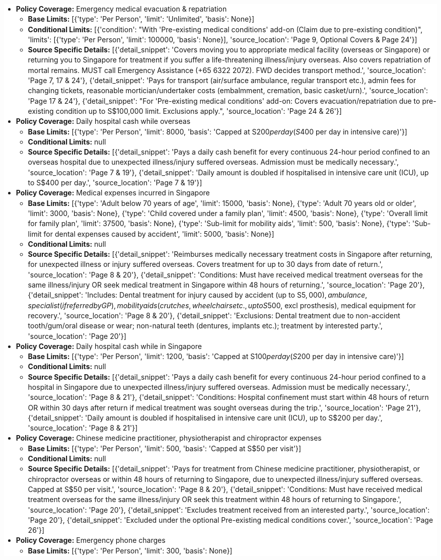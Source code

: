 *   **Policy Coverage:** Emergency medical evacuation & repatriation
    *   **Base Limits:** [{'type': 'Per Person', 'limit': 'Unlimited', 'basis': None}]
    *   **Conditional Limits:** [{'condition': "With 'Pre-existing medical conditions' add-on (Claim due to pre-existing condition)", 'limits': [{'type': 'Per Person', 'limit': 100000, 'basis': None}], 'source_location': 'Page 9, Optional Covers & Page 24'}]
    *   **Source Specific Details:** [{'detail_snippet': 'Covers moving you to appropriate medical facility (overseas or Singapore) or returning you to Singapore for treatment if you suffer a life-threatening illness/injury overseas. Also covers repatriation of mortal remains. MUST call Emergency Assistance (+65 6322 2072). FWD decides transport method.', 'source_location': 'Page 7, 17 & 24'}, {'detail_snippet': 'Pays for transport (air/surface ambulance, regular transport etc.), admin fees for changing tickets, reasonable mortician/undertaker costs (embalmment, cremation, basic casket/urn).', 'source_location': 'Page 17 & 24'}, {'detail_snippet': "For 'Pre-existing medical conditions' add-on: Covers evacuation/repatriation due to pre-existing condition up to S$100,000 limit. Exclusions apply.", 'source_location': 'Page 24 & 26'}]
*   **Policy Coverage:** Daily hospital cash while overseas
    *   **Base Limits:** [{'type': 'Per Person', 'limit': 8000, 'basis': 'Capped at S$200 per day (S$400 per day in intensive care)'}]
    *   **Conditional Limits:** null
    *   **Source Specific Details:** [{'detail_snippet': 'Pays a daily cash benefit for every continuous 24-hour period confined to an overseas hospital due to unexpected illness/injury suffered overseas. Admission must be medically necessary.', 'source_location': 'Page 7 & 19'}, {'detail_snippet': 'Daily amount is doubled if hospitalised in intensive care unit (ICU), up to S$400 per day.', 'source_location': 'Page 7 & 19'}]
*   **Policy Coverage:** Medical expenses incurred in Singapore
    *   **Base Limits:** [{'type': 'Adult below 70 years of age', 'limit': 15000, 'basis': None}, {'type': 'Adult 70 years old or older', 'limit': 3000, 'basis': None}, {'type': 'Child covered under a family plan', 'limit': 4500, 'basis': None}, {'type': 'Overall limit for family plan', 'limit': 37500, 'basis': None}, {'type': 'Sub-limit for mobility aids', 'limit': 500, 'basis': None}, {'type': 'Sub-limit for dental expenses caused by accident', 'limit': 5000, 'basis': None}]
    *   **Conditional Limits:** null
    *   **Source Specific Details:** [{'detail_snippet': 'Reimburses medically necessary treatment costs in Singapore after returning, for unexpected illness or injury suffered overseas. Covers treatment for up to 30 days from date of return.', 'source_location': 'Page 8 & 20'}, {'detail_snippet': 'Conditions: Must have received medical treatment overseas for the same illness/injury OR seek medical treatment in Singapore within 48 hours of returning.', 'source_location': 'Page 20'}, {'detail_snippet': 'Includes: Dental treatment for injury caused by accident (up to S$5,000), ambulance, specialist (if referred by GP), mobility aids (crutches, wheelchairs etc., up to S$500, excl prosthesis), medical equipment for recovery.', 'source_location': 'Page 8 & 20'}, {'detail_snippet': 'Exclusions: Dental treatment due to non-accident tooth/gum/oral disease or wear; non-natural teeth (dentures, implants etc.); treatment by interested party.', 'source_location': 'Page 20'}]
*   **Policy Coverage:** Daily hospital cash while in Singapore
    *   **Base Limits:** [{'type': 'Per Person', 'limit': 1200, 'basis': 'Capped at S$100 per day (S$200 per day in intensive care)'}]
    *   **Conditional Limits:** null
    *   **Source Specific Details:** [{'detail_snippet': 'Pays a daily cash benefit for every continuous 24-hour period confined to a hospital in Singapore due to unexpected illness/injury suffered overseas. Admission must be medically necessary.', 'source_location': 'Page 8 & 21'}, {'detail_snippet': 'Conditions: Hospital confinement must start within 48 hours of return OR within 30 days after return if medical treatment was sought overseas during the trip.', 'source_location': 'Page 21'}, {'detail_snippet': 'Daily amount is doubled if hospitalised in intensive care unit (ICU), up to S$200 per day.', 'source_location': 'Page 8 & 21'}]
*   **Policy Coverage:** Chinese medicine practitioner, physiotherapist and chiropractor expenses
    *   **Base Limits:** [{'type': 'Per Person', 'limit': 500, 'basis': 'Capped at S$50 per visit'}]
    *   **Conditional Limits:** null
    *   **Source Specific Details:** [{'detail_snippet': 'Pays for treatment from Chinese medicine practitioner, physiotherapist, or chiropractor overseas or within 48 hours of returning to Singapore, due to unexpected illness/injury suffered overseas. Capped at S$50 per visit.', 'source_location': 'Page 8 & 20'}, {'detail_snippet': 'Conditions: Must have received medical treatment overseas for the same illness/injury OR seek this treatment within 48 hours of returning to Singapore.', 'source_location': 'Page 20'}, {'detail_snippet': 'Excludes treatment received from an interested party.', 'source_location': 'Page 20'}, {'detail_snippet': 'Excluded under the optional Pre-existing medical conditions cover.', 'source_location': 'Page 26'}]
*   **Policy Coverage:** Emergency phone charges
    *   **Base Limits:** [{'type': 'Per Person', 'limit': 300, 'basis': None}]